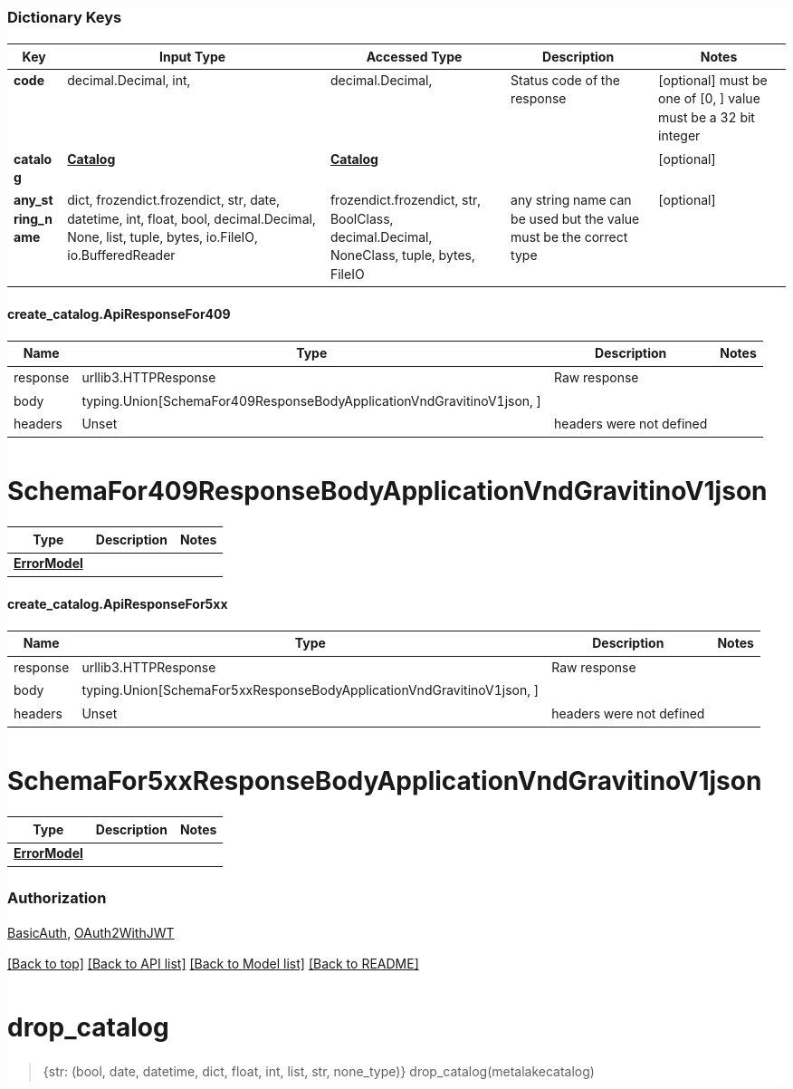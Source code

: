### Dictionary Keys
Key | Input Type | Accessed Type | Description | Notes
------------ | ------------- | ------------- | ------------- | -------------
**code** | decimal.Decimal, int,  | decimal.Decimal,  | Status code of the response | [optional] must be one of [0, ] value must be a 32 bit integer
**catalog** | [**Catalog**]({{complexTypePrefix}}Catalog.md) | [**Catalog**]({{complexTypePrefix}}Catalog.md) |  | [optional] 
**any_string_name** | dict, frozendict.frozendict, str, date, datetime, int, float, bool, decimal.Decimal, None, list, tuple, bytes, io.FileIO, io.BufferedReader | frozendict.frozendict, str, BoolClass, decimal.Decimal, NoneClass, tuple, bytes, FileIO | any string name can be used but the value must be the correct type | [optional]

#### create_catalog.ApiResponseFor409
Name | Type | Description  | Notes
------------- | ------------- | ------------- | -------------
response | urllib3.HTTPResponse | Raw response |
body | typing.Union[SchemaFor409ResponseBodyApplicationVndGravitinoV1json, ] |  |
headers | Unset | headers were not defined |

# SchemaFor409ResponseBodyApplicationVndGravitinoV1json
Type | Description  | Notes
------------- | ------------- | -------------
[**ErrorModel**](../../models/ErrorModel.md) |  | 


#### create_catalog.ApiResponseFor5xx
Name | Type | Description  | Notes
------------- | ------------- | ------------- | -------------
response | urllib3.HTTPResponse | Raw response |
body | typing.Union[SchemaFor5xxResponseBodyApplicationVndGravitinoV1json, ] |  |
headers | Unset | headers were not defined |

# SchemaFor5xxResponseBodyApplicationVndGravitinoV1json
Type | Description  | Notes
------------- | ------------- | -------------
[**ErrorModel**](../../models/ErrorModel.md) |  | 


### Authorization

[BasicAuth](../../../README.md#BasicAuth), [OAuth2WithJWT](../../../README.md#OAuth2WithJWT)

[[Back to top]](#__pageTop) [[Back to API list]](../../../README.md#documentation-for-api-endpoints) [[Back to Model list]](../../../README.md#documentation-for-models) [[Back to README]](../../../README.md)

# **drop_catalog**
<a id="drop_catalog"></a>
> {str: (bool, date, datetime, dict, float, int, list, str, none_type)} drop_catalog(metalakecatalog)
